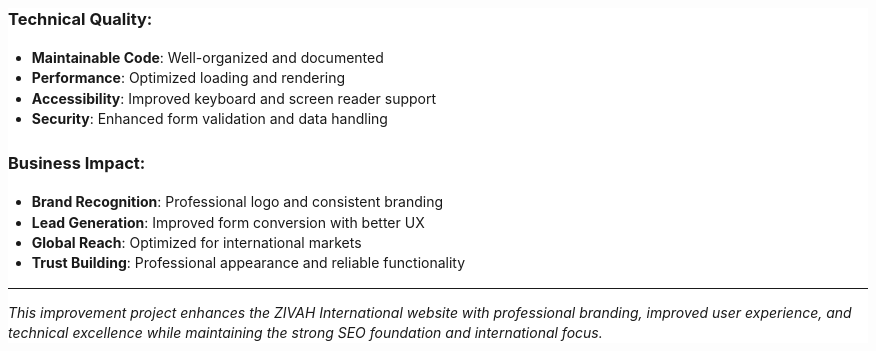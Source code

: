 ### Technical Quality:
- **Maintainable Code**: Well-organized and documented
- **Performance**: Optimized loading and rendering
- **Accessibility**: Improved keyboard and screen reader support
- **Security**: Enhanced form validation and data handling

### Business Impact:
- **Brand Recognition**: Professional logo and consistent branding
- **Lead Generation**: Improved form conversion with better UX
- **Global Reach**: Optimized for international markets
- **Trust Building**: Professional appearance and reliable functionality

---

*This improvement project enhances the ZIVAH International website with professional branding, improved user experience, and technical excellence while maintaining the strong SEO foundation and international focus.*
